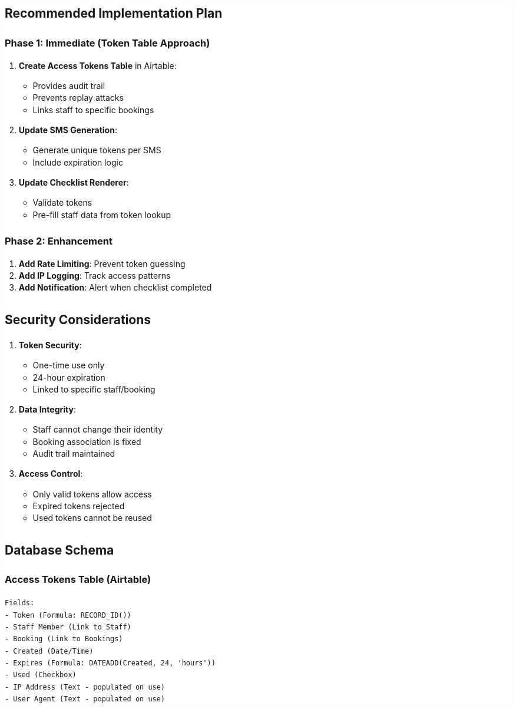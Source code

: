 ## Recommended Implementation Plan

### Phase 1: Immediate (Token Table Approach)

1. **Create Access Tokens Table** in Airtable:
   - Provides audit trail
   - Prevents replay attacks
   - Links staff to specific bookings

2. **Update SMS Generation**:
   - Generate unique tokens per SMS
   - Include expiration logic

3. **Update Checklist Renderer**:
   - Validate tokens
   - Pre-fill staff data from token lookup

### Phase 2: Enhancement

1. **Add Rate Limiting**: Prevent token guessing
2. **Add IP Logging**: Track access patterns
3. **Add Notification**: Alert when checklist completed

## Security Considerations

1. **Token Security**:
   - One-time use only
   - 24-hour expiration
   - Linked to specific staff/booking

2. **Data Integrity**:
   - Staff cannot change their identity
   - Booking association is fixed
   - Audit trail maintained

3. **Access Control**:
   - Only valid tokens allow access
   - Expired tokens rejected
   - Used tokens cannot be reused

## Database Schema

### Access Tokens Table (Airtable)
```
Fields:
- Token (Formula: RECORD_ID())
- Staff Member (Link to Staff)
- Booking (Link to Bookings)
- Created (Date/Time)
- Expires (Formula: DATEADD(Created, 24, 'hours'))
- Used (Checkbox)
- IP Address (Text - populated on use)
- User Agent (Text - populated on use)
```

